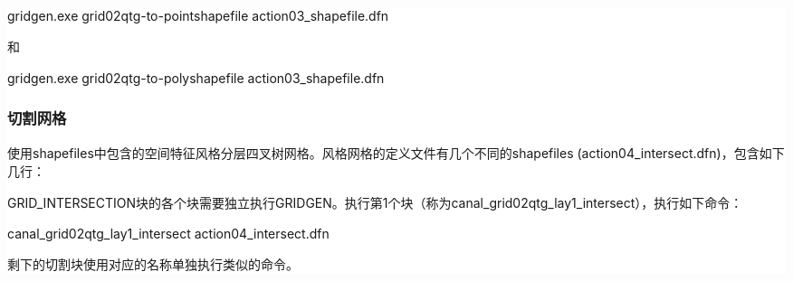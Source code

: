 gridgen.exe grid02qtg-to-pointshapefile action03_shapefile.dfn

和

gridgen.exe grid02qtg-to-polyshapefile action03_shapefile.dfn

### 切割网格

使用shapefiles中包含的空间特征风格分层四叉树网格。风格网格的定义文件有几个不同的shapefiles
(action04_intersect.dfn)，包含如下几行：

GRID_INTERSECTION块的各个块需要独立执行GRIDGEN。执行第1个块（称为canal_grid02qtg_lay1_intersect），执行如下命令：

canal_grid02qtg_lay1_intersect action04_intersect.dfn

剩下的切割块使用对应的名称单独执行类似的命令。